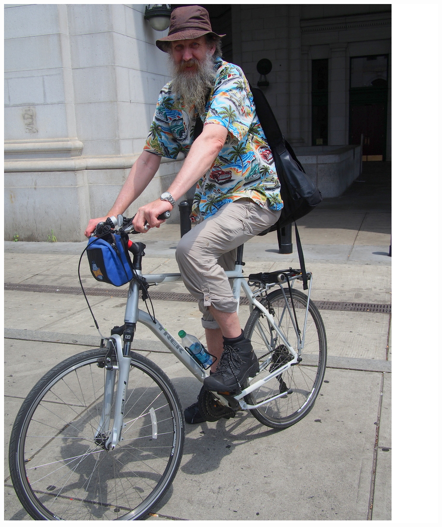 ![I had a Saturday in Washington waiting for my plane home, rented a bike and did tour of the monuments. Here I am dressed as an innocuous American tourist from Hawaii so as not to arouse suspicion](/blog/or2015/bike.JPG)
